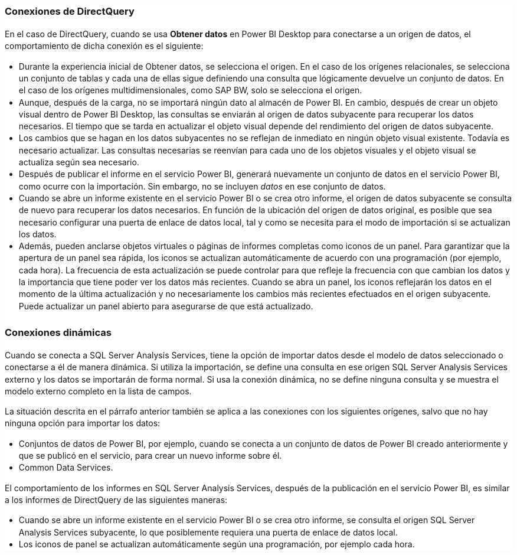 ### <a name="directquery-connections"></a>Conexiones de DirectQuery

En el caso de DirectQuery, cuando se usa **Obtener datos** en Power BI Desktop para conectarse a un origen de datos, el comportamiento de dicha conexión es el siguiente:

* Durante la experiencia inicial de Obtener datos, se selecciona el origen. En el caso de los orígenes relacionales, se selecciona un conjunto de tablas y cada una de ellas sigue definiendo una consulta que lógicamente devuelve un conjunto de datos. En el caso de los orígenes multidimensionales, como SAP BW, solo se selecciona el origen.
* Aunque, después de la carga, no se importará ningún dato al almacén de Power BI. En cambio, después de crear un objeto visual dentro de Power BI Desktop, las consultas se enviarán al origen de datos subyacente para recuperar los datos necesarios. El tiempo que se tarda en actualizar el objeto visual depende del rendimiento del origen de datos subyacente.
* Los cambios que se hagan en los datos subyacentes no se reflejan de inmediato en ningún objeto visual existente. Todavía es necesario actualizar. Las consultas necesarias se reenvían para cada uno de los objetos visuales y el objeto visual se actualiza según sea necesario.
* Después de publicar el informe en el servicio Power BI, generará nuevamente un conjunto de datos en el servicio Power BI, como ocurre con la importación. Sin embargo, no se incluyen *datos* en ese conjunto de datos.
* Cuando se abre un informe existente en el servicio Power BI o se crea otro informe, el origen de datos subyacente se consulta de nuevo para recuperar los datos necesarios. En función de la ubicación del origen de datos original, es posible que sea necesario configurar una puerta de enlace de datos local, tal y como se necesita para el modo de importación si se actualizan los datos.
* Además, pueden anclarse objetos virtuales o páginas de informes completas como iconos de un panel. Para garantizar que la apertura de un panel sea rápida, los iconos se actualizan automáticamente de acuerdo con una programación (por ejemplo, cada hora). La frecuencia de esta actualización se puede controlar para que refleje la frecuencia con que cambian los datos y la importancia que tiene poder ver los datos más recientes. Cuando se abra un panel, los iconos reflejarán los datos en el momento de la última actualización y no necesariamente los cambios más recientes efectuados en el origen subyacente. Puede actualizar un panel abierto para asegurarse de que está actualizado.

### <a name="live-connections"></a>Conexiones dinámicas

Cuando se conecta a SQL Server Analysis Services, tiene la opción de importar datos desde el modelo de datos seleccionado o conectarse a él de manera dinámica. Si utiliza la importación, se define una consulta en ese origen SQL Server Analysis Services externo y los datos se importarán de forma normal. Si usa la conexión dinámica, no se define ninguna consulta y se muestra el modelo externo completo en la lista de campos.

La situación descrita en el párrafo anterior también se aplica a las conexiones con los siguientes orígenes, salvo que no hay ninguna opción para importar los datos:

* Conjuntos de datos de Power BI, por ejemplo, cuando se conecta a un conjunto de datos de Power BI creado anteriormente y que se publicó en el servicio, para crear un nuevo informe sobre él.
* Common Data Services.

El comportamiento de los informes en SQL Server Analysis Services, después de la publicación en el servicio Power BI, es similar a los informes de DirectQuery de las siguientes maneras:

* Cuando se abre un informe existente en el servicio Power BI o se crea otro informe, se consulta el origen SQL Server Analysis Services subyacente, lo que posiblemente requiera una puerta de enlace de datos local.
* Los iconos de panel se actualizan automáticamente según una programación, por ejemplo cada hora.
